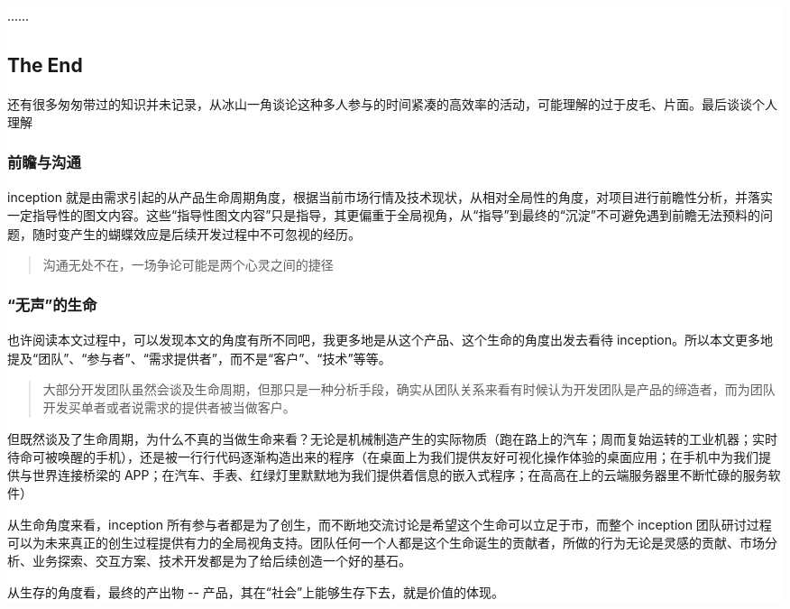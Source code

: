 ……

## The End

还有很多匆匆带过的知识并未记录，从冰山一角谈论这种多人参与的时间紧凑的高效率的活动，可能理解的过于皮毛、片面。最后谈谈个人理解

### 前瞻与沟通

inception 就是由需求引起的从产品生命周期角度，根据当前市场行情及技术现状，从相对全局性的角度，对项目进行前瞻性分析，并落实一定指导性的图文内容。这些“指导性图文内容”只是指导，其更偏重于全局视角，从“指导”到最终的“沉淀”不可避免遇到前瞻无法预料的问题，随时变产生的蝴蝶效应是后续开发过程中不可忽视的经历。

> 沟通无处不在，一场争论可能是两个心灵之间的捷径

### “无声”的生命

也许阅读本文过程中，可以发现本文的角度有所不同吧，我更多地是从这个产品、这个生命的角度出发去看待 inception。所以本文更多地提及“团队”、“参与者”、“需求提供者”，而不是“客户”、“技术”等等。

> 大部分开发团队虽然会谈及生命周期，但那只是一种分析手段，确实从团队关系来看有时候认为开发团队是产品的缔造者，而为团队开发买单者或者说需求的提供者被当做客户。

但既然谈及了生命周期，为什么不真的当做生命来看？无论是机械制造产生的实际物质（跑在路上的汽车；周而复始运转的工业机器；实时待命可被唤醒的手机），还是被一行行代码逐渐构造出来的程序（在桌面上为我们提供友好可视化操作体验的桌面应用；在手机中为我们提供与世界连接桥梁的 APP；在汽车、手表、红绿灯里默默地为我们提供着信息的嵌入式程序；在高高在上的云端服务器里不断忙碌的服务软件）

从生命角度来看，inception 所有参与者都是为了创生，而不断地交流讨论是希望这个生命可以立足于市，而整个 inception 团队研讨过程可以为未来真正的创生过程提供有力的全局视角支持。团队任何一个人都是这个生命诞生的贡献者，所做的行为无论是灵感的贡献、市场分析、业务探索、交互方案、技术开发都是为了给后续创造一个好的基石。

从生存的角度看，最终的产出物 -- 产品，其在“社会”上能够生存下去，就是价值的体现。

